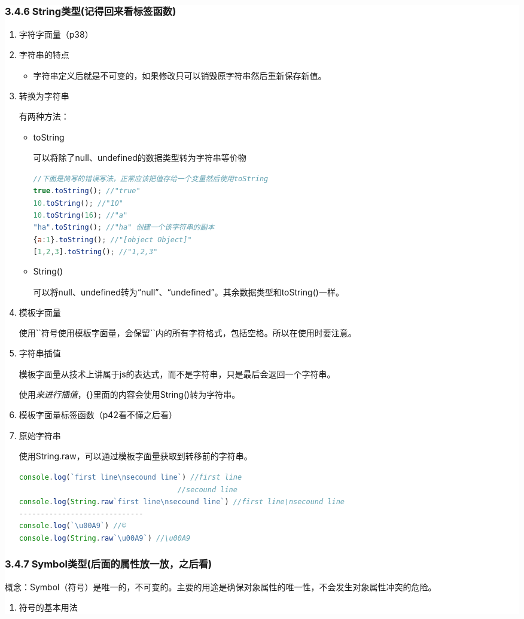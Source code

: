 ### 3.4.6 String类型(记得回来看标签函数)

1. 字符字面量（p38）

2. 字符串的特点

   - 字符串定义后就是不可变的，如果修改只可以销毁原字符串然后重新保存新值。

3. 转换为字符串

   有两种方法：

   - toString

     可以将除了null、undefined的数据类型转为字符串等价物

     ```js
     //下面是简写的错误写法，正常应该把值存给一个变量然后使用toString
     true.toString(); //"true"
     10.toString(); //"10"
     10.toString(16); //"a"
     "ha".toString(); //"ha" 创建一个该字符串的副本
     {a:1}.toString(); //"[object Object]"
     [1,2,3].toString(); //"1,2,3"
     ```

   - String()

     可以将null、undefined转为“null”、“undefined”。其余数据类型和toString()一样。

4. 模板字面量

   使用\``符号使用模板字面量，会保留``内的所有字符格式，包括空格。所以在使用时要注意。

5. 字符串插值

   模板字面量从技术上讲属于js的表达式，而不是字符串，只是最后会返回一个字符串。

   使用${}来进行插值，${}里面的内容会使用String()转为字符串。

6. 模板字面量标签函数（p42看不懂之后看）

7. 原始字符串

   使用String.raw，可以通过模板字面量获取到转移前的字符串。

   ```js
   console.log(`first line\nsecound line`) //first line
   										//secound line
   console.log(String.raw`first line\nsecound line`) //first line\nsecound line
   -----------------------------
   console.log(`\u00A9`) //©
   console.log(String.raw`\u00A9`) //\u00A9
   ```

### 3.4.7 Symbol类型(后面的属性放一放，之后看)

​	概念：Symbol（符号）是唯一的，不可变的。主要的用途是确保对象属性的唯一性，不会发生对象属性冲突的危险。

1. 符号的基本用法
